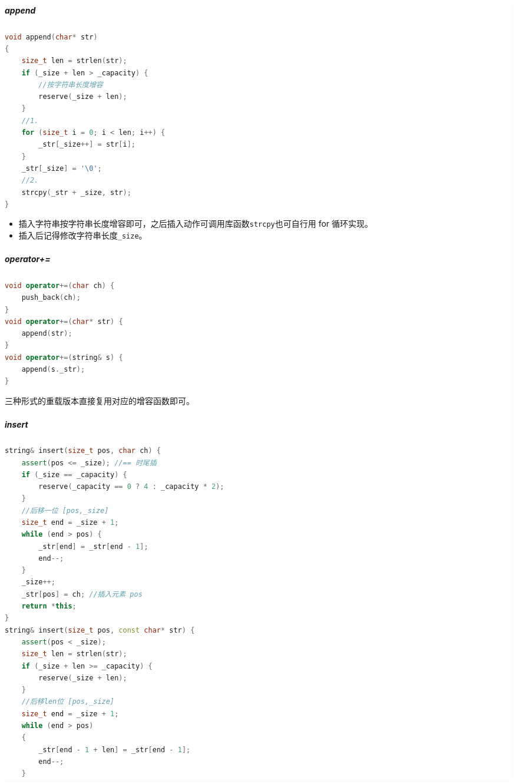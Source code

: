 ##### append
~~~cpp
void append(char* str)
{
    size_t len = strlen(str);
    if (_size + len > _capacity) {
        //按字符串长度增容
        reserve(_size + len);
    }
	//1.
    for (size_t i = 0; i < len; i++) {
    	_str[_size++] = str[i];
    }
    _str[_size] = '\0';
	//2.
    strcpy(_str + _size, str);
}
~~~
- 插入字符串按字符串长度增容即可，之后插入动作可调用库函数`strcpy`也可自行用 for 循环实现。
- 插入后记得修改字符串长度`_size`。

##### operator+=
~~~cpp
void operator+=(char ch) {
    push_back(ch);
}
void operator+=(char* str) {
    append(str);
}
void operator+=(string& s) {
    append(s._str);
}
~~~
三种形式的重载版本直接复用对应的增容函数即可。

##### insert
~~~cpp
string& insert(size_t pos, char ch) {
    assert(pos <= _size); //== 时尾插
    if (_size == _capacity) {
        reserve(_capacity == 0 ? 4 : _capacity * 2);
    }
    //后移一位 [pos,_size] 
    size_t end = _size + 1;
    while (end > pos) {
        _str[end] = _str[end - 1];
        end--;
    }
    _size++;
    _str[pos] = ch; //插入元素 pos
    return *this;
}
string& insert(size_t pos, const char* str) {
    assert(pos < _size);
    size_t len = strlen(str);
    if (_size + len >= _capacity) {
        reserve(_size + len);
    }
    //后移len位 [pos,_size] 
    size_t end = _size + 1;
    while (end > pos)
    {
        _str[end - 1 + len] = _str[end - 1];
        end--;
    }
~~~